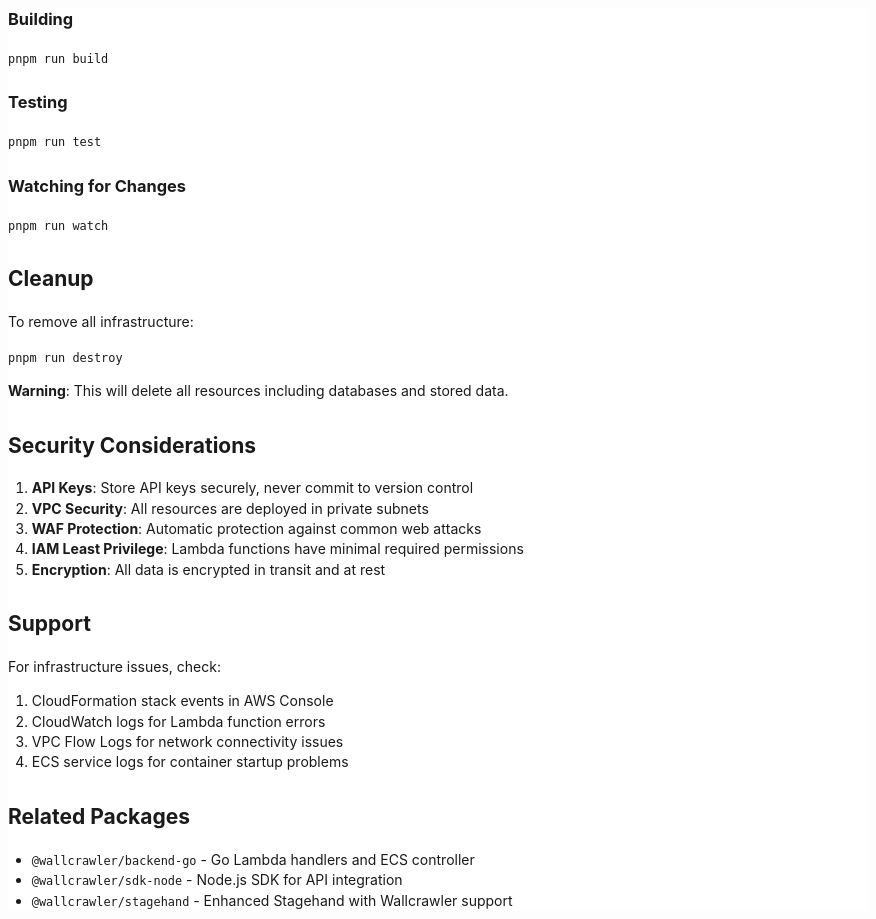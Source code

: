 ### Building

```bash
pnpm run build
```

### Testing

```bash
pnpm run test
```

### Watching for Changes

```bash
pnpm run watch
```

## Cleanup

To remove all infrastructure:

```bash
pnpm run destroy
```

**Warning**: This will delete all resources including databases and stored data.

## Security Considerations

1. **API Keys**: Store API keys securely, never commit to version control
2. **VPC Security**: All resources are deployed in private subnets
3. **WAF Protection**: Automatic protection against common web attacks
4. **IAM Least Privilege**: Lambda functions have minimal required permissions
5. **Encryption**: All data is encrypted in transit and at rest

## Support

For infrastructure issues, check:

1. CloudFormation stack events in AWS Console
2. CloudWatch logs for Lambda function errors
3. VPC Flow Logs for network connectivity issues
4. ECS service logs for container startup problems

## Related Packages

- `@wallcrawler/backend-go` - Go Lambda handlers and ECS controller
- `@wallcrawler/sdk-node` - Node.js SDK for API integration
- `@wallcrawler/stagehand` - Enhanced Stagehand with Wallcrawler support
